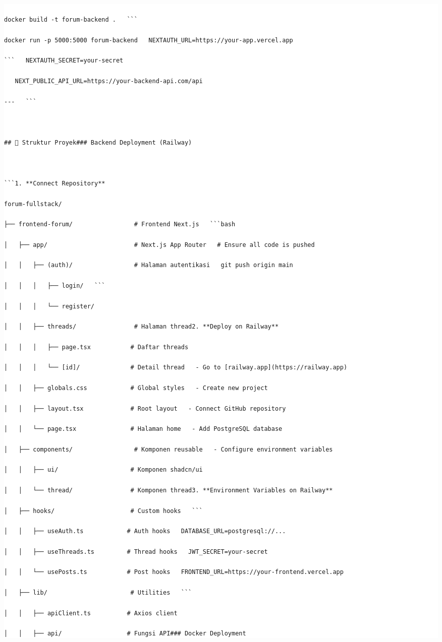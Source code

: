 `````

docker build -t forum-backend .   ```

docker run -p 5000:5000 forum-backend   NEXTAUTH_URL=https://your-app.vercel.app

```   NEXTAUTH_SECRET=your-secret

   NEXT_PUBLIC_API_URL=https://your-backend-api.com/api

---   ```



## 📁 Struktur Proyek### Backend Deployment (Railway)



```1. **Connect Repository**

forum-fullstack/

├── frontend-forum/                 # Frontend Next.js   ```bash

│   ├── app/                        # Next.js App Router   # Ensure all code is pushed

│   │   ├── (auth)/                 # Halaman autentikasi   git push origin main

│   │   │   ├── login/   ```

│   │   │   └── register/

│   │   ├── threads/                # Halaman thread2. **Deploy on Railway**

│   │   │   ├── page.tsx           # Daftar threads

│   │   │   └── [id]/              # Detail thread   - Go to [railway.app](https://railway.app)

│   │   ├── globals.css            # Global styles   - Create new project

│   │   ├── layout.tsx             # Root layout   - Connect GitHub repository

│   │   └── page.tsx               # Halaman home   - Add PostgreSQL database

│   ├── components/                 # Komponen reusable   - Configure environment variables

│   │   ├── ui/                    # Komponen shadcn/ui

│   │   └── thread/                # Komponen thread3. **Environment Variables on Railway**

│   ├── hooks/                     # Custom hooks   ```

│   │   ├── useAuth.ts            # Auth hooks   DATABASE_URL=postgresql://...

│   │   ├── useThreads.ts         # Thread hooks   JWT_SECRET=your-secret

│   │   └── usePosts.ts           # Post hooks   FRONTEND_URL=https://your-frontend.vercel.app

│   ├── lib/                       # Utilities   ```

│   │   ├── apiClient.ts          # Axios client

│   │   ├── api/                  # Fungsi API### Docker Deployment

`````